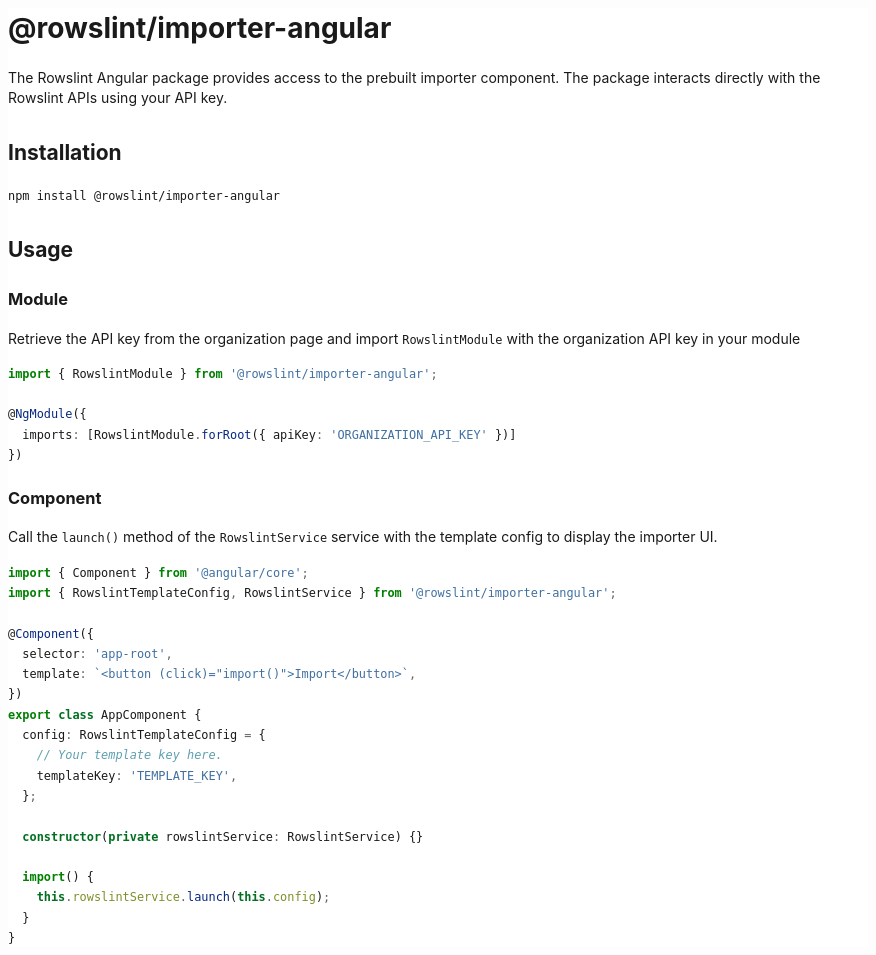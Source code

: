 # @rowslint/importer-angular

The Rowslint Angular package provides access to the prebuilt importer component. The package interacts directly with the Rowslint APIs using your API key.

## Installation

```
npm install @rowslint/importer-angular
```

## Usage

### Module

Retrieve the API key from the organization page and import `RowslintModule` with the organization API key in your module

```ts
import { RowslintModule } from '@rowslint/importer-angular';

@NgModule({
  imports: [RowslintModule.forRoot({ apiKey: 'ORGANIZATION_API_KEY' })]
})
```

### Component

Call the `launch()` method of the `RowslintService` service with the template config to display the importer UI.

```ts
import { Component } from '@angular/core';
import { RowslintTemplateConfig, RowslintService } from '@rowslint/importer-angular';

@Component({
  selector: 'app-root',
  template: `<button (click)="import()">Import</button>`,
})
export class AppComponent {
  config: RowslintTemplateConfig = {
    // Your template key here.
    templateKey: 'TEMPLATE_KEY',
  };

  constructor(private rowslintService: RowslintService) {}

  import() {
    this.rowslintService.launch(this.config);
  }
}
```
